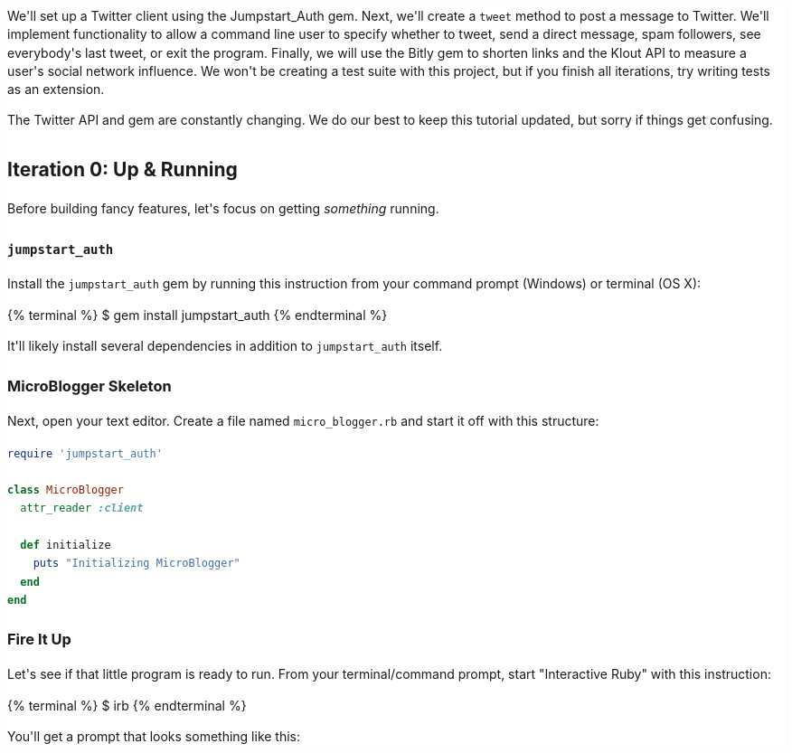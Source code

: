 We'll set up a Twitter client using the Jumpstart_Auth gem. Next, we'll create a
`tweet` method to post a message to Twitter. We'll implement functionality to allow
a command line user to specify whether to tweet, send a direct message, spam followers, see
everybody's last tweet, or exit the program. Finally, we will use the Bitly gem
to shorten links and the Klout API to measure a user's social network influence.
We won't be creating a test suite with this project, but if you finish all
iterations, try writing tests as an extension.

<div class="note">
<p>The Twitter API and gem are constantly changing. We do our best to keep this tutorial updated, but sorry if things get confusing.</p>
</div>

## Iteration 0: Up & Running

Before building fancy features, let's focus on getting *something* running.

### `jumpstart_auth`

Install the `jumpstart_auth` gem by running this instruction from your command prompt (Windows) or terminal (OS X):

{% terminal %}
$ gem install jumpstart_auth
{% endterminal %}

It'll likely install several dependencies in addition to `jumpstart_auth` itself.

### MicroBlogger Skeleton

Next, open your text editor. Create a file named `micro_blogger.rb` and start it off with this structure:

```ruby
require 'jumpstart_auth'

class MicroBlogger
  attr_reader :client

  def initialize
    puts "Initializing MicroBlogger"
  end
end
```

### Fire It Up

Let's see if that little program is ready to run. From your terminal/command prompt, start "Interactive Ruby" with this instruction:

{% terminal %}
$ irb
{% endterminal %}

You'll get a prompt that looks something like this:

